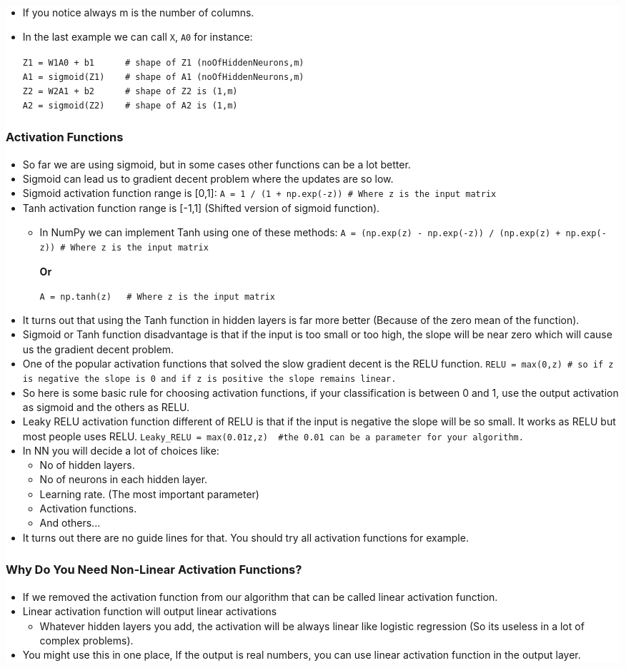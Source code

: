 - If you notice always m is the number of columns.
- In the last example we can call `X`, `A0` for instance:

  ```
  Z1 = W1A0 + b1      # shape of Z1 (noOfHiddenNeurons,m)
  A1 = sigmoid(Z1)    # shape of A1 (noOfHiddenNeurons,m)
  Z2 = W2A1 + b2      # shape of Z2 is (1,m)
  A2 = sigmoid(Z2)    # shape of A2 is (1,m)
  ```

### Activation Functions

- So far we are using sigmoid, but in some cases other functions can be a lot better.
- Sigmoid can lead us to gradient decent problem where the updates are so low.
- Sigmoid activation function range is [0,1]:
  `A = 1 / (1 + np.exp(-z)) # Where z is the input matrix`
- Tanh activation function range is [-1,1] (Shifted version of sigmoid function).
  - In NumPy we can implement Tanh using one of these methods:
    `A = (np.exp(z) - np.exp(-z)) / (np.exp(z) + np.exp(-z)) # Where z is the input matrix`

    **Or**

    `A = np.tanh(z)   # Where z is the input matrix`
- It turns out that using the Tanh function in hidden layers is far more better (Because of the zero mean of the function).
- Sigmoid or Tanh function disadvantage is that if the input is too small or too high, the slope will be near zero which will cause us the gradient decent problem.
- One of the popular activation functions that solved the slow gradient decent is the RELU function.
  `RELU = max(0,z) # so if z is negative the slope is 0 and if z is positive the slope remains linear.`
- So here is some basic rule for choosing activation functions, if your classification is between 0 and 1, use the output activation as sigmoid and the others as RELU.
- Leaky RELU activation function different of RELU is that if the input is negative the slope will be so small. It works as RELU but most people uses RELU.
  `Leaky_RELU = max(0.01z,z)  #the 0.01 can be a parameter for your algorithm.`
- In NN you will decide a lot of choices like:
  - No of hidden layers.
  - No of neurons in each hidden layer.
  - Learning rate. (The most important parameter)
  - Activation functions.
  - And others...
- It turns out there are no guide lines for that. You should try all activation functions for example.

### Why Do You Need Non-Linear Activation Functions?

- If we removed the activation function from our algorithm that can be called linear activation function.
- Linear activation function will output linear activations
  - Whatever hidden layers you add, the activation will be always linear like logistic regression (So its useless in a lot of complex problems).
- You might use this in one place, If the output is real numbers, you can use linear activation function in the output layer.
